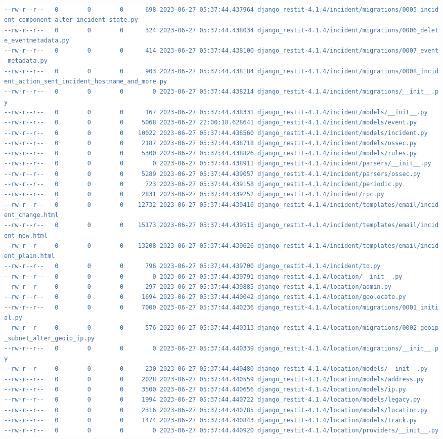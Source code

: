 ```diff
--rw-r--r--   0        0        0      698 2023-06-27 05:37:44.437964 django_restit-4.1.4/incident/migrations/0005_incident_component_alter_incident_state.py
--rw-r--r--   0        0        0      324 2023-06-27 05:37:44.438034 django_restit-4.1.4/incident/migrations/0006_delete_eventmetadata.py
--rw-r--r--   0        0        0      414 2023-06-27 05:37:44.438100 django_restit-4.1.4/incident/migrations/0007_event_metadata.py
--rw-r--r--   0        0        0      903 2023-06-27 05:37:44.438184 django_restit-4.1.4/incident/migrations/0008_incident_action_sent_incident_hostname_and_more.py
--rw-r--r--   0        0        0        0 2023-06-27 05:37:44.438214 django_restit-4.1.4/incident/migrations/__init__.py
--rw-r--r--   0        0        0      167 2023-06-27 05:37:44.438331 django_restit-4.1.4/incident/models/__init__.py
--rw-r--r--   0        0        0     5068 2023-06-27 22:00:18.628641 django_restit-4.1.4/incident/models/event.py
--rw-r--r--   0        0        0    10022 2023-06-27 05:37:44.438560 django_restit-4.1.4/incident/models/incident.py
--rw-r--r--   0        0        0     2187 2023-06-27 05:37:44.438718 django_restit-4.1.4/incident/models/ossec.py
--rw-r--r--   0        0        0     5300 2023-06-27 05:37:44.438826 django_restit-4.1.4/incident/models/rules.py
--rw-r--r--   0        0        0        0 2023-06-27 05:37:44.438911 django_restit-4.1.4/incident/parsers/__init__.py
--rw-r--r--   0        0        0     5289 2023-06-27 05:37:44.439057 django_restit-4.1.4/incident/parsers/ossec.py
--rw-r--r--   0        0        0      723 2023-06-27 05:37:44.439158 django_restit-4.1.4/incident/periodic.py
--rw-r--r--   0        0        0     2831 2023-06-27 05:37:44.439252 django_restit-4.1.4/incident/rpc.py
--rw-r--r--   0        0        0    12732 2023-06-27 05:37:44.439416 django_restit-4.1.4/incident/templates/email/incident_change.html
--rw-r--r--   0        0        0    15173 2023-06-27 05:37:44.439515 django_restit-4.1.4/incident/templates/email/incident_new.html
--rw-r--r--   0        0        0    13208 2023-06-27 05:37:44.439626 django_restit-4.1.4/incident/templates/email/incident_plain.html
--rw-r--r--   0        0        0      796 2023-06-27 05:37:44.439700 django_restit-4.1.4/incident/tq.py
--rw-r--r--   0        0        0        0 2023-06-27 05:37:44.439791 django_restit-4.1.4/location/__init__.py
--rw-r--r--   0        0        0      297 2023-06-27 05:37:44.439885 django_restit-4.1.4/location/admin.py
--rw-r--r--   0        0        0     1694 2023-06-27 05:37:44.440042 django_restit-4.1.4/location/geolocate.py
--rw-r--r--   0        0        0     7000 2023-06-27 05:37:44.440236 django_restit-4.1.4/location/migrations/0001_initial.py
--rw-r--r--   0        0        0      576 2023-06-27 05:37:44.440313 django_restit-4.1.4/location/migrations/0002_geoip_subnet_alter_geoip_ip.py
--rw-r--r--   0        0        0        0 2023-06-27 05:37:44.440339 django_restit-4.1.4/location/migrations/__init__.py
--rw-r--r--   0        0        0      230 2023-06-27 05:37:44.440480 django_restit-4.1.4/location/models/__init__.py
--rw-r--r--   0        0        0     2028 2023-06-27 05:37:44.440559 django_restit-4.1.4/location/models/address.py
--rw-r--r--   0        0        0     3500 2023-06-27 05:37:44.440656 django_restit-4.1.4/location/models/ip.py
--rw-r--r--   0        0        0     1994 2023-06-27 05:37:44.440722 django_restit-4.1.4/location/models/legacy.py
--rw-r--r--   0        0        0     2316 2023-06-27 05:37:44.440785 django_restit-4.1.4/location/models/location.py
--rw-r--r--   0        0        0     1474 2023-06-27 05:37:44.440843 django_restit-4.1.4/location/models/track.py
--rw-r--r--   0        0        0        0 2023-06-27 05:37:44.440920 django_restit-4.1.4/location/providers/__init__.py
```